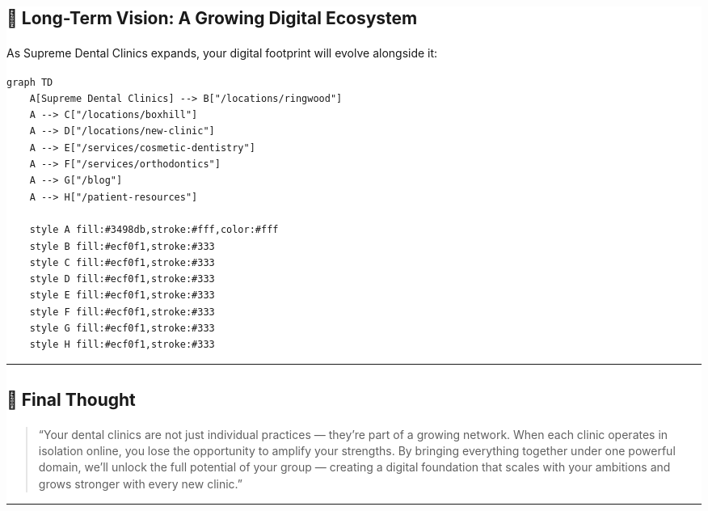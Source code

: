 
## 🔄 Long-Term Vision: A Growing Digital Ecosystem

As Supreme Dental Clinics expands, your digital footprint will evolve alongside it:

```mermaid
graph TD
    A[Supreme Dental Clinics] --> B["/locations/ringwood"]
    A --> C["/locations/boxhill"]
    A --> D["/locations/new-clinic"]
    A --> E["/services/cosmetic-dentistry"]
    A --> F["/services/orthodontics"]
    A --> G["/blog"]
    A --> H["/patient-resources"]

    style A fill:#3498db,stroke:#fff,color:#fff
    style B fill:#ecf0f1,stroke:#333
    style C fill:#ecf0f1,stroke:#333
    style D fill:#ecf0f1,stroke:#333
    style E fill:#ecf0f1,stroke:#333
    style F fill:#ecf0f1,stroke:#333
    style G fill:#ecf0f1,stroke:#333
    style H fill:#ecf0f1,stroke:#333
```

---

## 💬 Final Thought

> “Your dental clinics are not just individual practices — they’re part of a growing network. When each clinic operates in isolation online, you lose the opportunity to amplify your strengths. By bringing everything together under one powerful domain, we’ll unlock the full potential of your group — creating a digital foundation that scales with your ambitions and grows stronger with every new clinic.”

---